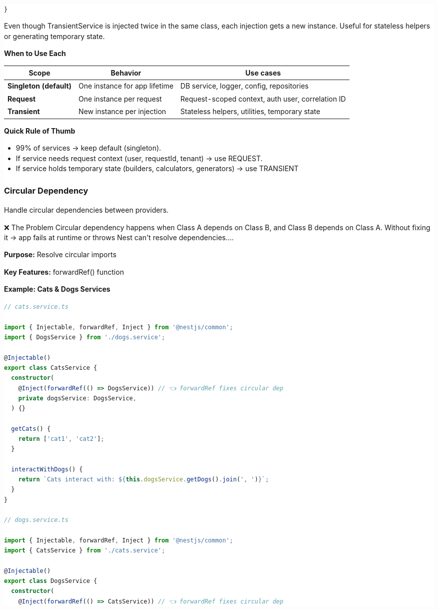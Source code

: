 ```typescript
}
```
Even though TransientService is injected twice in the same class, each injection gets a new instance.
Useful for stateless helpers or generating temporary state.

**When to Use Each**

| Scope                   | Behavior                      | Use cases                                         |
| ----------------------- | ----------------------------- | ------------------------------------------------- |
| **Singleton (default)** | One instance for app lifetime | DB service, logger, config, repositories          |
| **Request**             | One instance per request      | Request-scoped context, auth user, correlation ID |
| **Transient**           | New instance per injection    | Stateless helpers, utilities, temporary state     |


**Quick Rule of Thumb**
- 99% of services → keep default (singleton).
- If service needs request context (user, requestId, tenant) → use REQUEST.
- If service holds temporary state (builders, calculators, generators) → use TRANSIENT
  

### Circular Dependency

Handle circular dependencies between providers.

❌ The Problem
Circular dependency happens when Class A depends on Class B, and Class B depends on Class A.
Without fixing it → app fails at runtime or throws Nest can't resolve dependencies....

**Purpose:** Resolve circular imports

**Key Features:** forwardRef() function

**Example: Cats & Dogs Services**

```typescript
// cats.service.ts

import { Injectable, forwardRef, Inject } from '@nestjs/common';
import { DogsService } from './dogs.service';

@Injectable()
export class CatsService {
  constructor(
    @Inject(forwardRef(() => DogsService)) // 👈 forwardRef fixes circular dep
    private dogsService: DogsService,
  ) {}

  getCats() {
    return ['cat1', 'cat2'];
  }

  interactWithDogs() {
    return `Cats interact with: ${this.dogsService.getDogs().join(', ')}`;
  }
}

// dogs.service.ts

import { Injectable, forwardRef, Inject } from '@nestjs/common';
import { CatsService } from './cats.service';

@Injectable()
export class DogsService {
  constructor(
    @Inject(forwardRef(() => CatsService)) // 👈 forwardRef fixes circular dep
```